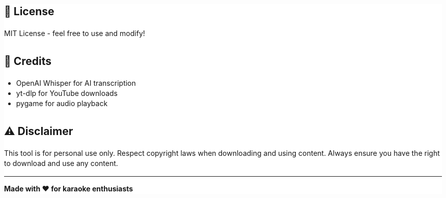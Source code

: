 ## 📄 License

MIT License - feel free to use and modify!

## 🙏 Credits

- OpenAI Whisper for AI transcription
- yt-dlp for YouTube downloads
- pygame for audio playback

## ⚠️ Disclaimer

This tool is for personal use only. Respect copyright laws when downloading and using content. Always ensure you have the right to download and use any content.

---

**Made with ❤️ for karaoke enthusiasts**